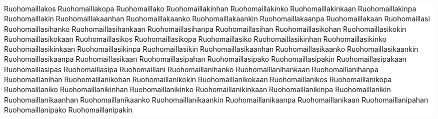 Ruohomaillakos
Ruohomaillakopa
Ruohomaillako
Ruohomaillakinhan
Ruohomaillakinko
Ruohomaillakinkaan
Ruohomaillakinpa
Ruohomaillakin
Ruohomaillakaanhan
Ruohomaillakaanko
Ruohomaillakaankin
Ruohomaillakaanpa
Ruohomaillakaan
Ruohomaillasi
Ruohomaillasihanko
Ruohomaillasihankaan
Ruohomaillasihanpa
Ruohomaillasihan
Ruohomaillasikohan
Ruohomaillasikokin
Ruohomaillasikokaan
Ruohomaillasikos
Ruohomaillasikopa
Ruohomaillasiko
Ruohomaillasikinhan
Ruohomaillasikinko
Ruohomaillasikinkaan
Ruohomaillasikinpa
Ruohomaillasikin
Ruohomaillasikaanhan
Ruohomaillasikaanko
Ruohomaillasikaankin
Ruohomaillasikaanpa
Ruohomaillasikaan
Ruohomaillasipahan
Ruohomaillasipako
Ruohomaillasipakin
Ruohomaillasipakaan
Ruohomaillasipas
Ruohomaillasipa
Ruohomaillani
Ruohomaillanihanko
Ruohomaillanihankaan
Ruohomaillanihanpa
Ruohomaillanihan
Ruohomaillanikohan
Ruohomaillanikokin
Ruohomaillanikokaan
Ruohomaillanikos
Ruohomaillanikopa
Ruohomaillaniko
Ruohomaillanikinhan
Ruohomaillanikinko
Ruohomaillanikinkaan
Ruohomaillanikinpa
Ruohomaillanikin
Ruohomaillanikaanhan
Ruohomaillanikaanko
Ruohomaillanikaankin
Ruohomaillanikaanpa
Ruohomaillanikaan
Ruohomaillanipahan
Ruohomaillanipako
Ruohomaillanipakin